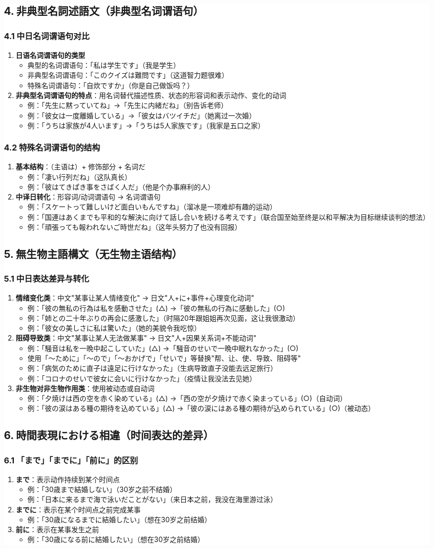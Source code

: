 ## 4. 非典型名詞述語文（非典型名词谓语句）

### 4.1 中日名词谓语句对比

1. **日语名词谓语句的类型**
    - 典型的名词谓语句：「私は学生です」（我是学生）
    - 非典型名词谓语句：「このクイズは難問です」（这道智力题很难）
    - 特殊名词谓语句：「自炊ですか」（你是自己做饭吗？）
2. **非典型名词谓语句的特点**：用名词替代描述性质、状态的形容词和表示动作、变化的动词
    - 例：「先生に黙っていてね」→「先生に内緒だね」（别告诉老师）
    - 例：「彼女は一度離婚している」→「彼女はバツイチだ」（她离过一次婚）
    - 例：「うちは家族が4人います」→「うちは5人家族です」（我家是五口之家）

### 4.2 特殊名词谓语句的结构

1. **基本结构**：（主语は）+ 修饰部分 + 名词だ
    - 例：「凄い行列だね」（这队真长）
    - 例：「彼はてきぱき事をさばく人だ」（他是个办事麻利的人）
2. **中译日转化**：形容词/动词谓语句 → 名词谓语句
    - 例：「スケートって難しいけど面白いもんですね」（溜冰是一项难却有趣的运动）
    - 例：「国連はあくまでも平和的な解決に向けて話し合いを続ける考えです」（联合国至始至终是以和平解决为目标继续谈判的想法）
    - 例：「頑張っても報われないご時世だね」（这年头努力了也没有回报）

## 5. 無生物主語構文（无生物主语结构）

### 5.1 中日表达差异与转化

1. **情绪变化类**：中文"某事让某人情绪变化" → 日文"人+に+事件+心理变化动词"
    - 例：「彼の無私の行為は私を感動させた」(△) →「彼の無私の行為に感動した」(○)
    - 例：「姉との二十年ぶりの再会に感激した」（时隔20年跟姐姐再次见面，这让我很激动）
    - 例：「彼女の美しさに私は驚いた」（她的美貌令我吃惊）
2. **阻碍导致类**：中文"某事让某人无法做某事" → 日文"人+因果关系词+不能动词"
    - 例：「騒音は私を一晩中起こしていた」(△) →「騒音のせいで一晩中眠れなかった」(○)
    - 使用「〜ために」「〜ので」「〜おかげで」「せいで」等替换"帮、让、使、导致、阻碍等"
    - 例：「病気のために直子は遠足に行けなかった」（生病导致直子没能去远足旅行）
    - 例：「コロナのせいで彼女に会いに行けなかった」（疫情让我没法去见她）
3. **非生物对非生物作用类**：使用被动态或自动词
    - 例：「夕焼けは西の空を赤く染めている」(△) →「西の空が夕焼けで赤く染まっている」(○)（自动词）
    - 例：「彼の涙はある種の期待を込めている」(△) →「彼の涙にはある種の期待が込められている」(○)（被动态）

## 6. 時間表現における相違（时间表达的差异）

### 6.1 「まで」「までに」「前に」的区别

1. **まで**：表示动作持续到某个时间点
    - 例：「30歳まで結婚しない」（30岁之前不结婚）
    - 例：「日本に来るまで海で泳いだことがない」（来日本之前，我没在海里游过泳）
2. **までに**：表示在某个时间点之前完成某事
    - 例：「30歳になるまでに結婚したい」（想在30岁之前结婚）
3. **前に**：表示在某事发生之前
    - 例：「30歳になる前に結婚したい」（想在30岁之前结婚）
